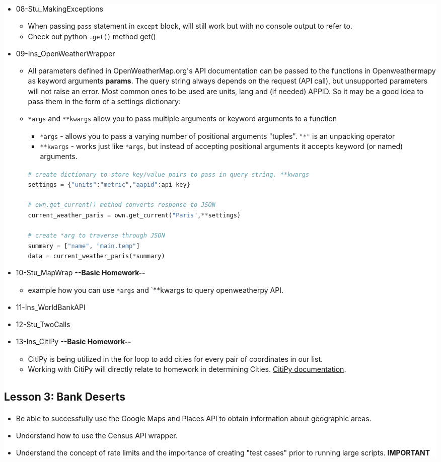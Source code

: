 * 08-Stu_MakingExceptions  
    * When passing `pass` statement in `except` block, will still work but with no console output to refer to.
    * Check out python `.get()` method [get()](https://www.geeksforgeeks.org/get-method-dictionaries-python/)
    
* 09-Ins_OpenWeatherWrapper  
    * All parameters defined in OpenWeatherMap.org's API documentation can be passed to the functions in Openweathermapy as keyword arguments **params**. The query string always depends on the request (API call), but unsupported parameters will not raise an error. Most common ones to be used are units, lang and (if needed) APPID. So it may be a good idea to pass them in the form of a settings dictionary:
    * `*args` and `**kwargs` allow you to pass multiple arguments or keyword arguments to a function
        * `*args` - allows you to pass a varying number of positional arguments "tuples". `"*"` is an unpacking operator
        * `**kwargs` - works just like `*args`, but instead of accepting positional arguments it accepts keyword (or named) arguments.
        
        ```python
        # create dictionary to store key/value pairs to pass in query string. **kwargs
        settings = {"units":"metric","aapid":api_key}
        
        # own.get_current() method converts response to JSON
        current_weather_paris = own.get_current("Paris",**settings)
        
        # create *arg to traverse through JSON
        summary = ["name", "main.temp"]
        data = current_weather_paris(*summary)
        ```
* 10-Stu_MapWrap  **--Basic Homework--**
    * example how you can use `*args` and `**kwargs to query openweatherpy API.
* 11-Ins_WorldBankAPI  
* 12-Stu_TwoCalls  
* 13-Ins_CitiPy  **--Basic Homework--**
    * CitiPy is being utilized in the for loop to add cities for every pair of coordinates in our list.
    * Working with CitiPy will directly relate to homework in determining Cities.  [CitiPy documentation](https://github.com/wingchen/citipy).



## Lesson 3: Bank Deserts
* Be able to successfully use the Google Maps and Places API to obtain information about geographic areas.

* Understand how to use the Census API wrapper.

* Understand the concept of rate limits and the importance of creating "test cases" prior to running large scripts. **IMPORTANT**
